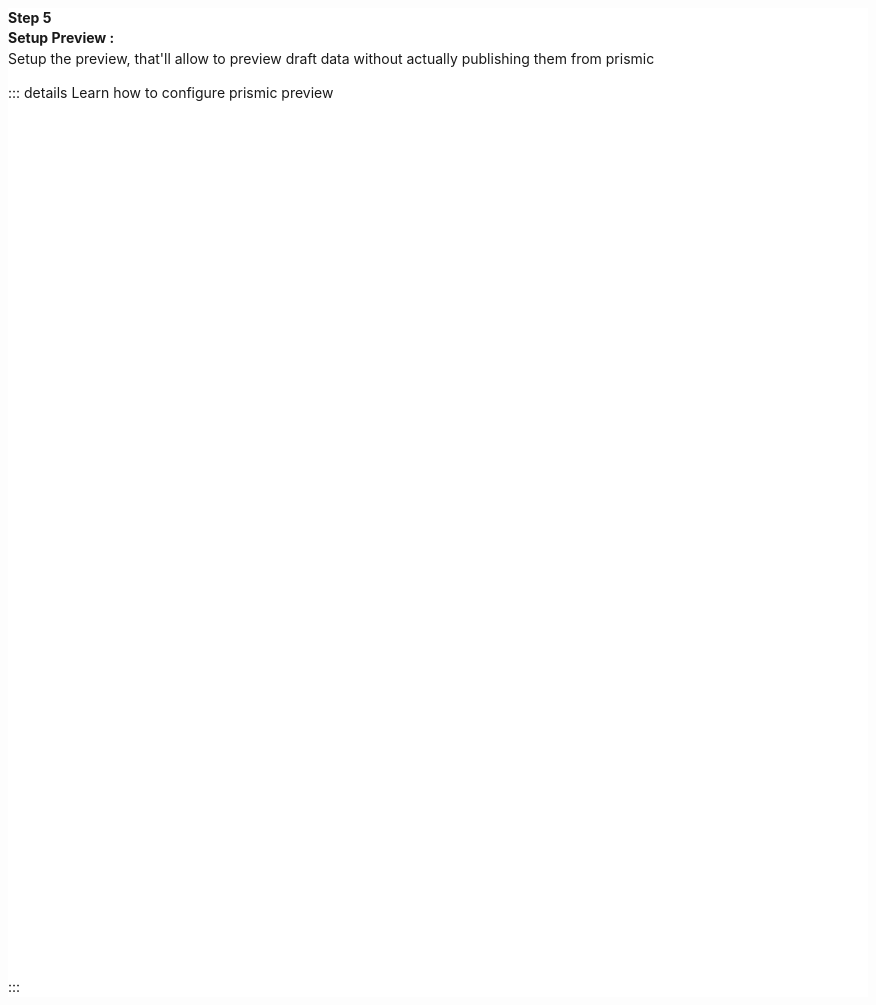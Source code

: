 
**Step 5**   
**Setup Preview :**  
Setup the preview, that'll allow to preview draft data without actually publishing them from prismic    

::: details Learn how to configure prismic preview
<div class="block-space"></div>
<div style="position: relative; padding-bottom: 100%; height: 100%;"><iframe src="https://www.loom.com/embed/6cf63315e9ff424492a937b0ebbafdf0" frameborder="0" webkitallowfullscreen mozallowfullscreen allowfullscreen style="position: absolute; top: 0; left: 0; width: 100%; height: 100%;"></iframe></div>
:::
<div class="block-space"></div>